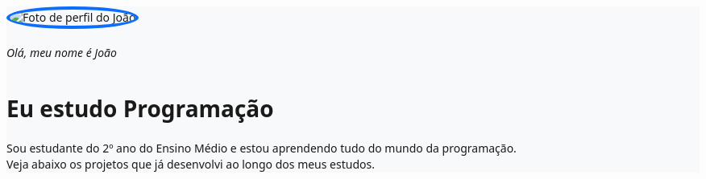 <!DOCTYPE html>
<html lang="pt-br">
<head>
  <meta charset="UTF-8">
  <meta name="viewport" content="width=device-width, initial-scale=1">
  <title>Portfólio do João</title>
  <link href="https://cdn.jsdelivr.net/npm/bootstrap@5.3.3/dist/css/bootstrap.min.css" rel="stylesheet">
  <style>
    body {
      background-color: #f8f9fa;
      font-family: 'Segoe UI', sans-serif;
    }
    .profile-img {
      width: 150px;
      height: 150px;
      object-fit: cover;
      border-radius: 50%;
      border: 4px solid #0d6efd;
    }
    .skills span {
      border: 1px solid #0d6efd;
      padding: 5px 10px;
      border-radius: 20px;
      margin: 5px;
      display: inline-block;
      color: #0d6efd;
    }
    .card {
      border-color: #0d6efd;
    }
    .card-title {
      font-weight: bold;
    }
    .contact a {
      text-decoration: none;
      color: #0d6efd;
      font-weight: bold;
    }
  </style>
</head>
<body>

<div class="container text-center mt-5">
  <img src="mario.jpg" alt="Foto de perfil do João" class="profile-img">
  <h6 class="text-muted mt-3">Olá, meu nome é João</h6>
  <h1 class="fw-bold">Eu estudo Programação</h1>
  <p class="mt-3">
    Sou estudante do 2º ano do Ensino Médio e estou aprendendo tudo do mundo da programação.<br>
    Veja abaixo os projetos que já desenvolvi ao longo dos meus estudos.
  </p>
